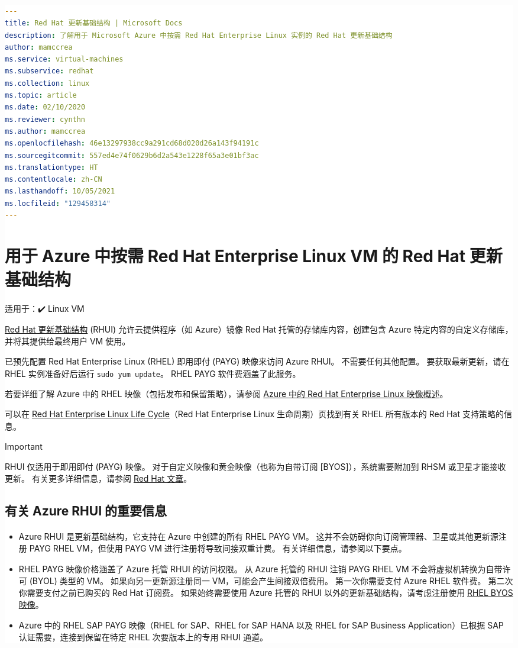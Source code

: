 ```yaml
---
title: Red Hat 更新基础结构 | Microsoft Docs
description: 了解用于 Microsoft Azure 中按需 Red Hat Enterprise Linux 实例的 Red Hat 更新基础结构
author: mamccrea
ms.service: virtual-machines
ms.subservice: redhat
ms.collection: linux
ms.topic: article
ms.date: 02/10/2020
ms.reviewer: cynthn
ms.author: mamccrea
ms.openlocfilehash: 46e13297938cc9a291cd68d020d26a143f94191c
ms.sourcegitcommit: 557ed4e74f0629b6d2a543e1228f65a3e01bf3ac
ms.translationtype: HT
ms.contentlocale: zh-CN
ms.lasthandoff: 10/05/2021
ms.locfileid: "129458314"
---
```

# <a name="red-hat-update-infrastructure-for-on-demand-red-hat-enterprise-linux-vms-in-azure"></a>用于 Azure 中按需 Red Hat Enterprise Linux VM 的 Red Hat 更新基础结构

适用于：:heavy_check_mark: Linux VM 

 [Red Hat 更新基础结构](https://access.redhat.com/products/red-hat-update-infrastructure) (RHUI) 允许云提供程序（如 Azure）镜像 Red Hat 托管的存储库内容，创建包含 Azure 特定内容的自定义存储库，并将其提供给最终用户 VM 使用。

已预先配置 Red Hat Enterprise Linux (RHEL) 即用即付 (PAYG) 映像来访问 Azure RHUI。 不需要任何其他配置。 要获取最新更新，请在 RHEL 实例准备好后运行 `sudo yum update`。 RHEL PAYG 软件费涵盖了此服务。

若要详细了解 Azure 中的 RHEL 映像（包括发布和保留策略），请参阅 [Azure 中的 Red Hat Enterprise Linux 映像概述](./redhat-images.md)。

可以在 [Red Hat Enterprise Linux Life Cycle](https://access.redhat.com/support/policy/updates/errata)（Red Hat Enterprise Linux 生命周期）页找到有关 RHEL 所有版本的 Red Hat 支持策略的信息。

> [!IMPORTANT]
> RHUI 仅适用于即用即付 (PAYG) 映像。 对于自定义映像和黄金映像（也称为自带订阅 [BYOS]），系统需要附加到 RHSM 或卫星才能接收更新。 有关更多详细信息，请参阅 [Red Hat 文章](https://access.redhat.com/solutions/253273)。


## <a name="important-information-about-azure-rhui"></a>有关 Azure RHUI 的重要信息

* Azure RHUI 是更新基础结构，它支持在 Azure 中创建的所有 RHEL PAYG VM。 这并不会妨碍你向订阅管理器、卫星或其他更新源注册 PAYG RHEL VM，但使用 PAYG VM 进行注册将导致间接双重计费。 有关详细信息，请参阅以下要点。
* RHEL PAYG 映像价格涵盖了 Azure 托管 RHUI 的访问权限。 从 Azure 托管的 RHUI 注销 PAYG RHEL VM 不会将虚拟机转换为自带许可 (BYOL) 类型的 VM。 如果向另一更新源注册同一 VM，可能会产生间接双倍费用。 第一次你需要支付 Azure RHEL 软件费。 第二次你需要支付之前已购买的 Red Hat 订阅费。 如果始终需要使用 Azure 托管的 RHUI 以外的更新基础结构，请考虑注册使用 [RHEL BYOS 映像](./byos.md)。

* Azure 中的 RHEL SAP PAYG 映像（RHEL for SAP、RHEL for SAP HANA 以及 RHEL for SAP Business Application）已根据 SAP 认证需要，连接到保留在特定 RHEL 次要版本上的专用 RHUI 通道。
